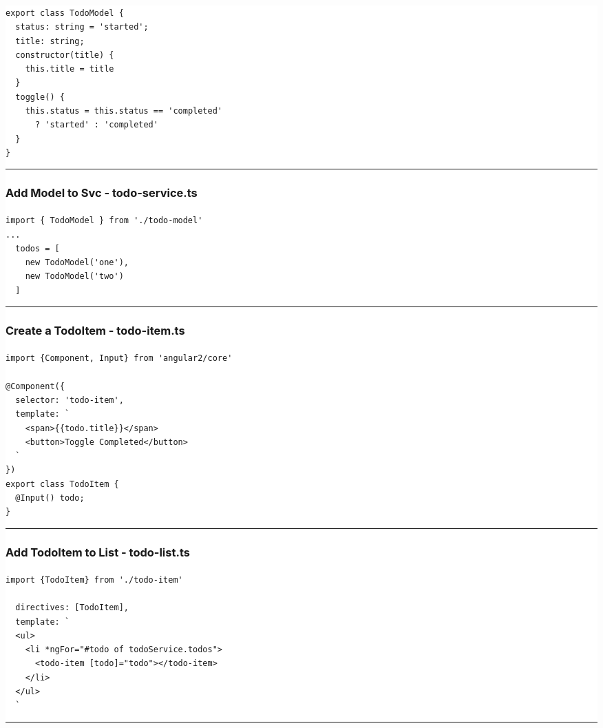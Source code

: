 ```
export class TodoModel {
  status: string = 'started';
  title: string;
  constructor(title) {
    this.title = title
  }
  toggle() {
    this.status = this.status == 'completed'
      ? 'started' : 'completed'
  }
}
```

---

### Add Model to Svc - todo-service.ts

```
import { TodoModel } from './todo-model'
...
  todos = [
    new TodoModel('one'),
    new TodoModel('two')
  ]
```

---

### Create a TodoItem - todo-item.ts

```
import {Component, Input} from 'angular2/core'

@Component({
  selector: 'todo-item',
  template: `
    <span>{{todo.title}}</span>
    <button>Toggle Completed</button>
  `
})
export class TodoItem {
  @Input() todo;
}
```

---

### Add TodoItem to List - todo-list.ts

```
import {TodoItem} from './todo-item'

  directives: [TodoItem],
  template: `
  <ul>
    <li *ngFor="#todo of todoService.todos">
      <todo-item [todo]="todo"></todo-item>
    </li>
  </ul>
  `
```

---